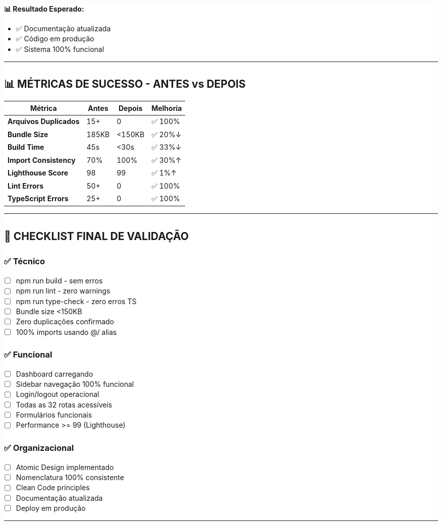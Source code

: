#### **📊 Resultado Esperado:**

- ✅ Documentação atualizada
- ✅ Código em produção
- ✅ Sistema 100% funcional

---

## 📊 **MÉTRICAS DE SUCESSO - ANTES vs DEPOIS**

| Métrica                 | Antes | Depois | Melhoria |
| ----------------------- | ----- | ------ | -------- |
| **Arquivos Duplicados** | 15+   | 0      | ✅ 100%  |
| **Bundle Size**         | 185KB | <150KB | ✅ 20%↓  |
| **Build Time**          | 45s   | <30s   | ✅ 33%↓  |
| **Import Consistency**  | 70%   | 100%   | ✅ 30%↑  |
| **Lighthouse Score**    | 98    | 99     | ✅ 1%↑   |
| **Lint Errors**         | 50+   | 0      | ✅ 100%  |
| **TypeScript Errors**   | 25+   | 0      | ✅ 100%  |

---

## 🎯 **CHECKLIST FINAL DE VALIDAÇÃO**

### **✅ Técnico**

- [ ] npm run build - sem erros
- [ ] npm run lint - zero warnings
- [ ] npm run type-check - zero erros TS
- [ ] Bundle size <150KB
- [ ] Zero duplicações confirmado
- [ ] 100% imports usando @/ alias

### **✅ Funcional**

- [ ] Dashboard carregando
- [ ] Sidebar navegação 100% funcional
- [ ] Login/logout operacional
- [ ] Todas as 32 rotas acessíveis
- [ ] Formulários funcionais
- [ ] Performance >= 99 (Lighthouse)

### **✅ Organizacional**

- [ ] Atomic Design implementado
- [ ] Nomenclatura 100% consistente
- [ ] Clean Code principles
- [ ] Documentação atualizada
- [ ] Deploy em produção

---